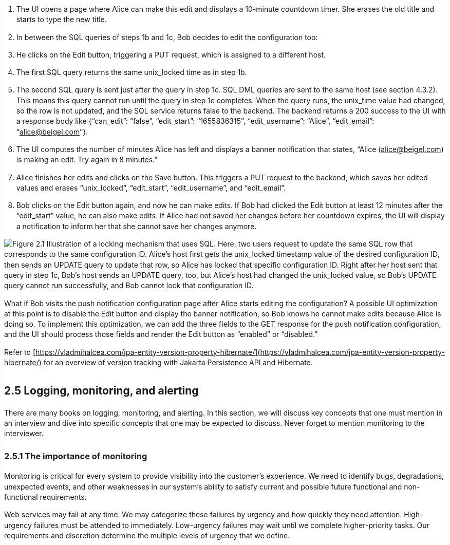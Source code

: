 1.  The UI opens a page where Alice can make this edit and displays a 10-minute countdown timer. She erases the old title and starts to type the new title.
1.  In between the SQL queries of steps 1b and 1c, Bob decides to edit the configuration too:

1.  He clicks on the Edit button, triggering a PUT request, which is assigned to a different host.
1.  The first SQL query returns the same unix_locked time as in step 1b.
1.  The second SQL query is sent just after the query in step 1c. SQL DML queries are sent to the same host (see section 4.3.2). This means this query cannot run until the query in step 1c completes. When the query runs, the unix_time value had changed, so the row is not updated, and the SQL service returns false to the backend. The backend returns a 200 success to the UI with a response body like {“can_edit”: “false”, “edit_start”: “1655836315”, “edit_username”: “Alice”, “edit_email”: “alice@beigel.com”}.
1.  The UI computes the number of minutes Alice has left and displays a banner notification that states, “Alice (alice@beigel.com) is making an edit. Try again in 8 minutes.”

1.  Alice finishes her edits and clicks on the Save button. This triggers a PUT request to the backend, which saves her edited values and erases “unix_locked”, “edit_start”, “edit_username”, and “edit_email”.
1.  Bob clicks on the Edit button again, and now he can make edits. If Bob had clicked the Edit button at least 12 minutes after the “edit_start” value, he can also make edits. If Alice had not saved her changes before her countdown expires, the UI will display a notification to inform her that she cannot save her changes anymore.

![Figure 2.1 Illustration of a locking mechanism that uses SQL. Here, two users request to update the same SQL row that corresponds to the same configuration ID. Alice’s host first gets the unix_locked timestamp value of the desired configuration ID, then sends an UPDATE query to update that row, so Alice has locked that specific configuration ID. Right after her host sent that query in step 1c, Bob’s host sends an UPDATE query, too, but Alice’s host had changed the unix_locked value, so Bob’s UPDATE query cannot run successfully, and Bob cannot lock that configuration ID.](https://drek4537l1klr.cloudfront.net/tan/Figures/CH02_F01_Tan.png)

What if Bob visits the push notification configuration page after Alice starts editing the configuration? A possible UI optimization at this point is to disable the Edit button and display the banner notification, so Bob knows he cannot make edits because Alice is doing so. To implement this optimization, we can add the three fields to the GET response for the push notification configuration, and the UI should process those fields and render the Edit button as “enabled” or “disabled.”

Refer to [https://vladmihalcea.com/jpa-entity-version-property-hibernate/](https://vladmihalcea.com/jpa-entity-version-property-hibernate/) for an overview of version tracking with Jakarta Persistence API and Hibernate. [](https://livebook.manning.com/book/acing-the-system-design-interview/chapter-2/)

## 2.5 Logging, monitoring, and alerting

[](https://livebook.manning.com/book/acing-the-system-design-interview/chapter-2/)There are many books on logging, monitoring, and alerting. In this section, we will discuss key concepts that one must mention in an interview and dive into specific concepts that one may be expected to discuss. Never forget to mention monitoring to the interviewer.[](https://livebook.manning.com/book/acing-the-system-design-interview/chapter-2/)

### 2.5.1 The importance of monitoring

[](https://livebook.manning.com/book/acing-the-system-design-interview/chapter-2/)[](https://livebook.manning.com/book/acing-the-system-design-interview/chapter-2/)Monitoring is critical for every system to provide visibility into the customer’s experience. We need to identify bugs, degradations, unexpected events, and other weaknesses in our system’s ability to satisfy current and possible future functional and non-functional requirements.

Web services may fail at any time. We may categorize these failures by urgency and how quickly they need attention. High-urgency failures must be attended to immediately. Low-urgency failures may wait until we complete higher-priority tasks. Our requirements and discretion determine the multiple levels of urgency that we define.
